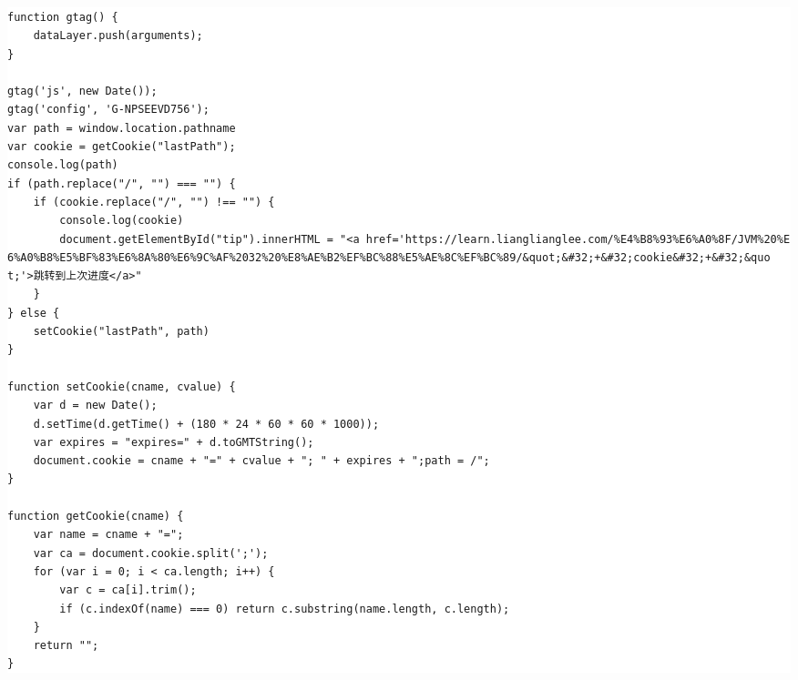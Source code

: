     function gtag() {
        dataLayer.push(arguments);
    }

    gtag('js', new Date());
    gtag('config', 'G-NPSEEVD756');
    var path = window.location.pathname
    var cookie = getCookie("lastPath");
    console.log(path)
    if (path.replace("/", "") === "") {
        if (cookie.replace("/", "") !== "") {
            console.log(cookie)
            document.getElementById("tip").innerHTML = "<a href='https://learn.lianglianglee.com/%E4%B8%93%E6%A0%8F/JVM%20%E6%A0%B8%E5%BF%83%E6%8A%80%E6%9C%AF%2032%20%E8%AE%B2%EF%BC%88%E5%AE%8C%EF%BC%89/&quot;&#32;+&#32;cookie&#32;+&#32;&quot;'>跳转到上次进度</a>"
        }
    } else {
        setCookie("lastPath", path)
    }

    function setCookie(cname, cvalue) {
        var d = new Date();
        d.setTime(d.getTime() + (180 * 24 * 60 * 60 * 1000));
        var expires = "expires=" + d.toGMTString();
        document.cookie = cname + "=" + cvalue + "; " + expires + ";path = /";
    }

    function getCookie(cname) {
        var name = cname + "=";
        var ca = document.cookie.split(';');
        for (var i = 0; i < ca.length; i++) {
            var c = ca[i].trim();
            if (c.indexOf(name) === 0) return c.substring(name.length, c.length);
        }
        return "";
    }
</script>

</html>

